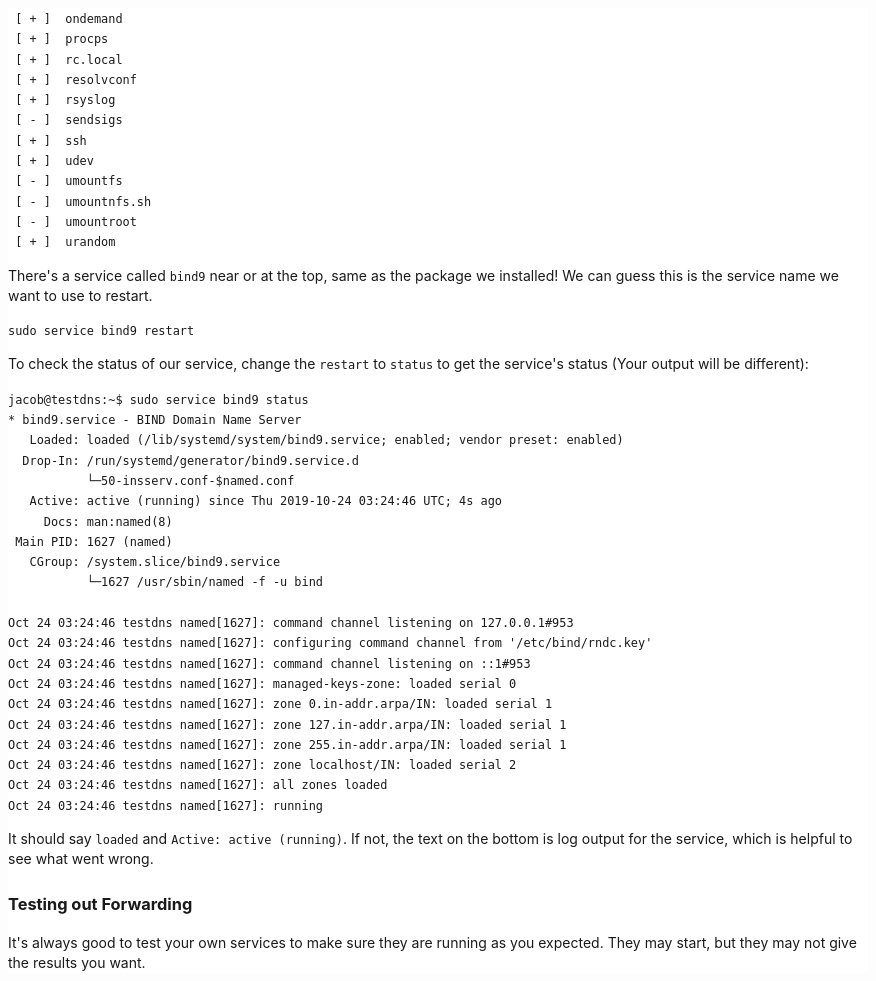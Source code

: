 ```
 [ + ]  ondemand
 [ + ]  procps
 [ + ]  rc.local
 [ + ]  resolvconf
 [ + ]  rsyslog
 [ - ]  sendsigs
 [ + ]  ssh
 [ + ]  udev
 [ - ]  umountfs
 [ - ]  umountnfs.sh
 [ - ]  umountroot
 [ + ]  urandom
```

There's a service called `bind9` near or at the top, same as the package we installed! We can guess this is the service name we want to use to restart.

```
sudo service bind9 restart
```

To check the status of our service, change the `restart` to `status` to get the service's status (Your output will be different):
```
jacob@testdns:~$ sudo service bind9 status
* bind9.service - BIND Domain Name Server
   Loaded: loaded (/lib/systemd/system/bind9.service; enabled; vendor preset: enabled)
  Drop-In: /run/systemd/generator/bind9.service.d
           └─50-insserv.conf-$named.conf
   Active: active (running) since Thu 2019-10-24 03:24:46 UTC; 4s ago
     Docs: man:named(8)
 Main PID: 1627 (named)
   CGroup: /system.slice/bind9.service
           └─1627 /usr/sbin/named -f -u bind

Oct 24 03:24:46 testdns named[1627]: command channel listening on 127.0.0.1#953
Oct 24 03:24:46 testdns named[1627]: configuring command channel from '/etc/bind/rndc.key'
Oct 24 03:24:46 testdns named[1627]: command channel listening on ::1#953
Oct 24 03:24:46 testdns named[1627]: managed-keys-zone: loaded serial 0
Oct 24 03:24:46 testdns named[1627]: zone 0.in-addr.arpa/IN: loaded serial 1
Oct 24 03:24:46 testdns named[1627]: zone 127.in-addr.arpa/IN: loaded serial 1
Oct 24 03:24:46 testdns named[1627]: zone 255.in-addr.arpa/IN: loaded serial 1
Oct 24 03:24:46 testdns named[1627]: zone localhost/IN: loaded serial 2
Oct 24 03:24:46 testdns named[1627]: all zones loaded
Oct 24 03:24:46 testdns named[1627]: running
```

It should say `loaded` and `Active: active (running)`. If not, the text on the bottom is log output for the service, which is helpful to see what went wrong.

### Testing out Forwarding

It's always good to test your own services to make sure they are running as you expected. They may start, but they may not give the results you want.
